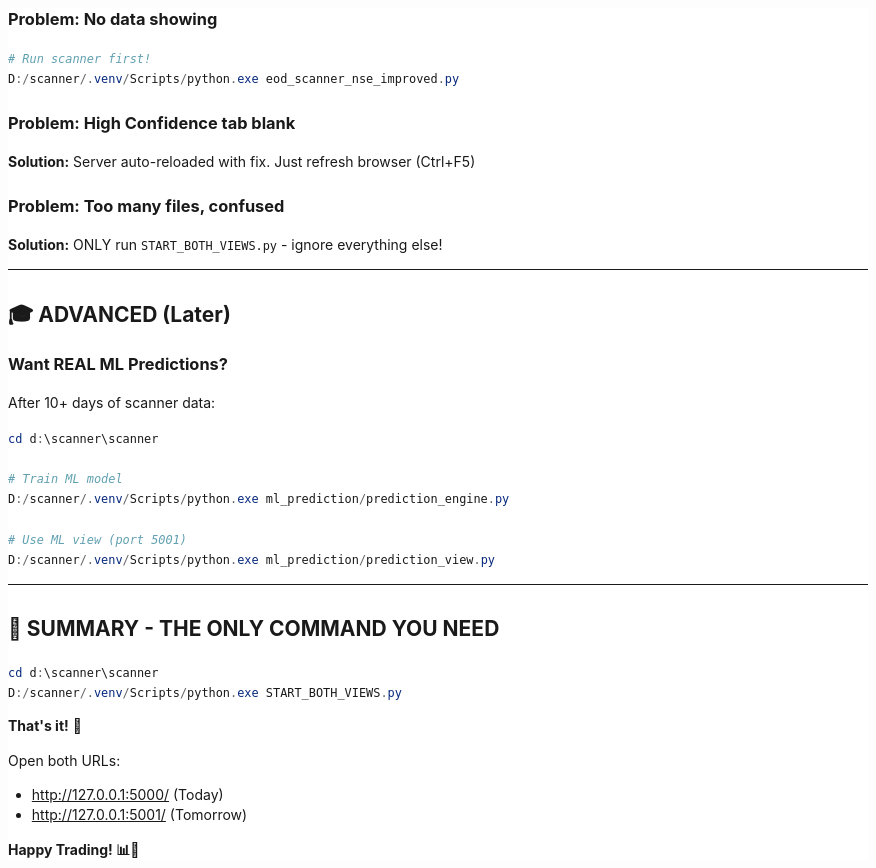 ### Problem: No data showing
```powershell
# Run scanner first!
D:/scanner/.venv/Scripts/python.exe eod_scanner_nse_improved.py
```

### Problem: High Confidence tab blank
**Solution:** Server auto-reloaded with fix. Just refresh browser (Ctrl+F5)

### Problem: Too many files, confused
**Solution:** ONLY run `START_BOTH_VIEWS.py` - ignore everything else!

---

## 🎓 ADVANCED (Later)

### Want REAL ML Predictions?
After 10+ days of scanner data:
```powershell
cd d:\scanner\scanner

# Train ML model
D:/scanner/.venv/Scripts/python.exe ml_prediction/prediction_engine.py

# Use ML view (port 5001)
D:/scanner/.venv/Scripts/python.exe ml_prediction/prediction_view.py
```

---

## 📝 SUMMARY - THE ONLY COMMAND YOU NEED

```powershell
cd d:\scanner\scanner
D:/scanner/.venv/Scripts/python.exe START_BOTH_VIEWS.py
```

**That's it!** 🎉

Open both URLs:
- http://127.0.0.1:5000/ (Today)
- http://127.0.0.1:5001/ (Tomorrow)

**Happy Trading! 📊🚀**
